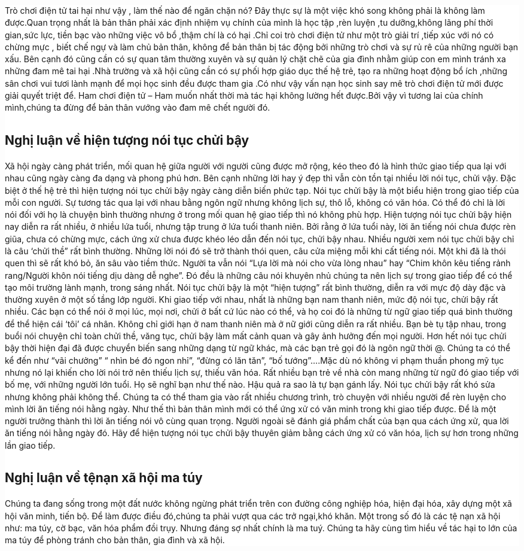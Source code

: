 Trò chơi điện tử tai hại như vậy , làm thế nào để ngăn chặn nó? Đây thực sự là một việc khó song không phải là không làm được.Quan trọng nhất là bản thân phải xác định nhiệm vụ chính của mình là học tập ,rèn luyện ,tu dưỡng,không lãng phí thời gian,sức lực, tiền bạc vào những việc vô bổ ,thậm chí là có hại .Chỉ coi trò chơi điện tử như một trò giải trí ,tiếp xúc với nó có chừng mực , biết chế ngự và làm chủ bản thân, không để bản thân bị tác động bởi những trò chơi và sự rủ rê của những người bạn xấu. Bên cạnh đó cũng cần có sự quan tâm thường xuyên và sự quản lý chặt chẽ của gia đình nhằm giúp con em mình tránh xa những đam mê tai hại .Nhà trường và xã hội cũng cần có sự phối hợp giáo dục thế hệ trẻ, tạo ra những hoạt động bổ ích ,những sân chơi vui tươi lành mạnh để mọi học sinh đều được tham gia .Có như vậy vấn nạn học sinh say mê trò chơi điện tử mới được giải quyết triệt để.
Ham chơi điện tử – Ham muốn nhất thời mà tác hại không lường hết được.Bởi vậy vì tương lai của chính mình,chúng ta đừng để bản thân vướng vào đam mê chết người đó.
## **Nghị luận về hiện tượng n****ói t****ục chửi bậy**
Xã hội ngày càng phát triển, mối quan hệ giữa người với người cũng được mở rộng, kéo theo đó là hình thức giao tiếp qua lại với nhau cũng ngày càng đa dạng và phong phú hơn. Bên cạnh những lời hay ý đẹp thì vẫn còn tồn tại nhiều lời nói tục, chửi vậy. Đặc biệt ở thế hệ trẻ thì hiện tượng nói tục chửi bậy ngày càng diễn biến phức tạp.
Nói tục chửi bậy là một biểu hiện trong giao tiếp của mỗi con người. Sự tương tác qua lại với nhau bằng ngôn ngữ nhưng không lịch sự, thô lỗ, không có văn hóa. Có thể đó chỉ là lời nói đối với họ là chuyện bình thường nhưng ở trong mối quan hệ giao tiếp thì nó không phù hợp.
Hiện tượng nói tục chửi bậy hiện nay diễn ra rất nhiều, ở nhiều lứa tuổi, nhưng tập trung ở lứa tuổi thanh niên. Bởi rằng ở lứa tuổi này, lời ăn tiếng nói chưa được rèn giũa, chưa có chừng mực, cách ứng xử chưa được khéo léo dẫn đến nói tục, chửi bậy nhau. Nhiều người xem nói tục chửi bậy chỉ là câu ‘chửi thề” rất bình thường. Những lời nói đó sẽ trở thành thói quen, câu cửa miệng mỗi khi cất tiếng nói. Một khi đã là thói quen thì sẽ rất khó bỏ, ăn sâu vào tiềm thức.
Người ta vẫn nói “Lựa lời mà nói cho vừa lòng nhau” hay “Chim khôn kêu tiếng rảnh rang/Người khôn nói tiếng dịu dàng dễ nghe”. Đó đều là những câu nói khuyên nhủ chúng ta nên lịch sự trong giao tiếp để có thể tạo môi trường lành mạnh, trong sáng nhất.
Nói tục chửi bậy là một “hiện tượng” rất bình thường, diễn ra với mực độ dày đặc và thường xuyên ở một số tầng lớp người.
Khi giao tiếp với nhau, nhất là những bạn nam thanh niên, mức độ nói tục, chửi bậy rất nhiều. Các bạn có thể nói ở mọi lúc, mọi nơi, chửi ở bất cứ lúc nào có thể, và họ coi đó là những từ ngữ giao tiếp quá bình thường để thể hiện cái ‘tôi’ cá nhân. Không chỉ giới hạn ở nam thanh niên mà ở nữ giới cũng diễn ra rất nhiều. Bạn bè tụ tập nhau, trong buổi nói chuyện chỉ toàn chửi thề, văng tục, chửi bậy làm mất cảnh quan và gây ảnh hưởng đến mọi người.
Hơn hết nói tục chửi bậy thời hiện đại đã được chuyển biến sang những dạng từ ngữ khác, mà các bạn trẻ gọi đó là ngôn ngữ thời @. Chúng ta có thể kể đến như “vãi chưởng” “ nhìn bé đó ngon nhỉ”, “đừng có lăn tăn”, “bố tướng”….Mặc dù nó không vi phạm thuần phong mỹ tục nhưng nó lại khiến cho lời nói trở nên thiếu lịch sự, thiếu văn hóa.
Rất nhiều bạn trẻ về nhà còn mang những từ ngữ đó giao tiếp với bố mẹ, với những người lớn tuổi. Họ sẽ nghĩ bạn như thế nào. Hậu quả ra sao là tự bạn gánh lấy.
Nói tục chửi bậy rất khó sửa nhưng không phải không thể. Chúng ta có thể tham gia vào rất nhiều chương trình, trò chuyện với nhiều người để rèn luyện cho mình lời ăn tiếng nói hằng ngày. Như thế thì bản thân mình mới có thể ứng xử có văn minh trong khi giao tiếp được.
Để là một người trưởng thành thì lời ăn tiếng nói vô cùng quan trọng. Người ngoài sẽ đánh giá phẩm chất của bạn qua cách ứng xử, qua lời ăn tiếng nói hằng ngày đó.
Hãy để hiện tượng nói tục chửi bậy thuyên giảm bằng cách ứng xử có văn hóa, lịch sự hơn trong những lần giao tiếp.
## **Nghị luận về t****ệ****n****ạ****n xã h****ộ****i ma túy**
Chúng ta đang sống trong một đất nước không ngừng phát triển trên con đường công nghiệp hóa, hiện đại hóa, xây dựng một xã hội văn minh, tiến bộ. Để làm được điều đó,chúng ta phải vượt qua các trở ngại,khó khăn. Một trong số đó là các tệ nạn xã hội như: ma túy, cờ bạc, văn hóa phẩm đồi trụy. Nhưng đáng sợ nhất chính là ma tuý. Chúng ta hãy cùng tìm hiểu về tác hại to lớn của ma túy để phòng tránh cho bản thân, gia đình và xã hội.